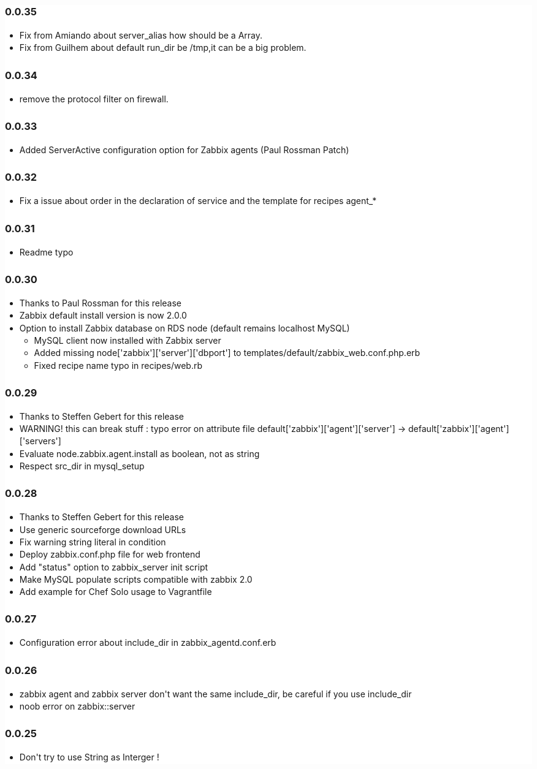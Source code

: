 ### 0.0.35
  * Fix from Amiando about server_alias how should be a Array.
  * Fix from Guilhem about default run_dir be /tmp,it can be a big problem.

### 0.0.34
  * remove the protocol filter on firewall.

### 0.0.33
* Added ServerActive configuration option for Zabbix agents (Paul Rossman Patch)

### 0.0.32
  * Fix a issue about order in the declaration of service and the template for recipes agent_*

### 0.0.31
  * Readme typo

### 0.0.30
  * Thanks to Paul Rossman for this release
  * Zabbix default install version is now 2.0.0
* Option to install Zabbix database on RDS node (default remains localhost MySQL)
  * MySQL client now installed with Zabbix server
  * Added missing node['zabbix']['server']['dbport'] to templates/default/zabbix_web.conf.php.erb
  * Fixed recipe name typo in recipes/web.rb

### 0.0.29
  * Thanks to Steffen Gebert for this release
  * WARNING! this can break stuff : typo error on attribute file default['zabbix']['agent']['server'] -> default['zabbix']['agent']['servers']
  * Evaluate node.zabbix.agent.install as boolean, not as string
  * Respect src_dir in mysql_setup

### 0.0.28
  * Thanks to Steffen Gebert for this release
  * Use generic sourceforge download URLs
  * Fix warning string literal in condition
  * Deploy zabbix.conf.php file for web frontend
  * Add "status" option to zabbix_server init script
  * Make MySQL populate scripts compatible with zabbix 2.0
  * Add example for Chef Solo usage to Vagrantfile

### 0.0.27
  * Configuration error about include_dir in zabbix_agentd.conf.erb

###	0.0.26
  * zabbix agent and zabbix server don't want the same include_dir, be careful if you use include_dir
  * noob error on zabbix::server

### 0.0.25
  * Don't try to use String as Interger !
